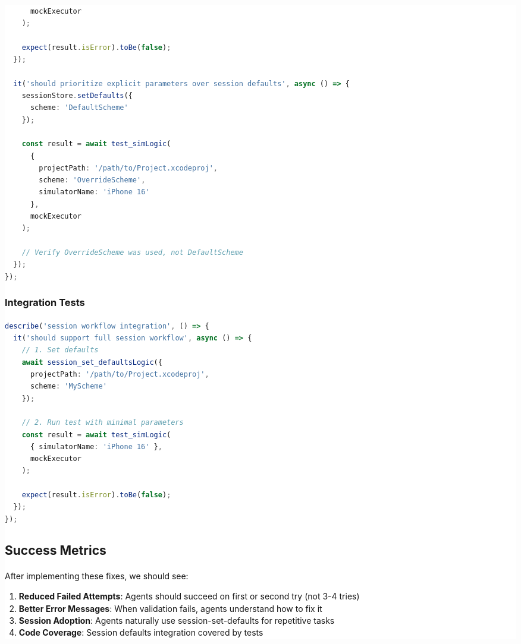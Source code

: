 ```typescript
      mockExecutor
    );

    expect(result.isError).toBe(false);
  });

  it('should prioritize explicit parameters over session defaults', async () => {
    sessionStore.setDefaults({
      scheme: 'DefaultScheme'
    });

    const result = await test_simLogic(
      {
        projectPath: '/path/to/Project.xcodeproj',
        scheme: 'OverrideScheme',
        simulatorName: 'iPhone 16'
      },
      mockExecutor
    );

    // Verify OverrideScheme was used, not DefaultScheme
  });
});
```

### Integration Tests
```typescript
describe('session workflow integration', () => {
  it('should support full session workflow', async () => {
    // 1. Set defaults
    await session_set_defaultsLogic({
      projectPath: '/path/to/Project.xcodeproj',
      scheme: 'MyScheme'
    });

    // 2. Run test with minimal parameters
    const result = await test_simLogic(
      { simulatorName: 'iPhone 16' },
      mockExecutor
    );

    expect(result.isError).toBe(false);
  });
});
```

## Success Metrics

After implementing these fixes, we should see:

1. **Reduced Failed Attempts**: Agents should succeed on first or second try (not 3-4 tries)
2. **Better Error Messages**: When validation fails, agents understand how to fix it
3. **Session Adoption**: Agents naturally use session-set-defaults for repetitive tasks
4. **Code Coverage**: Session defaults integration covered by tests
